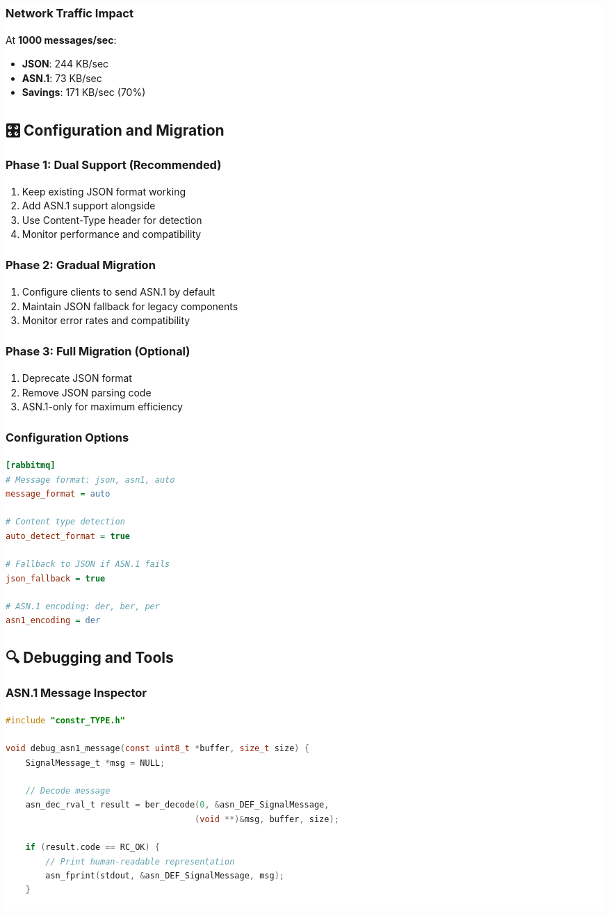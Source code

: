 ### Network Traffic Impact

At **1000 messages/sec**:
- **JSON**: 244 KB/sec
- **ASN.1**: 73 KB/sec  
- **Savings**: 171 KB/sec (70%)

## 🎛️ Configuration and Migration

### Phase 1: Dual Support (Recommended)

1. Keep existing JSON format working
2. Add ASN.1 support alongside
3. Use Content-Type header for detection
4. Monitor performance and compatibility

### Phase 2: Gradual Migration

1. Configure clients to send ASN.1 by default
2. Maintain JSON fallback for legacy components
3. Monitor error rates and compatibility

### Phase 3: Full Migration (Optional)

1. Deprecate JSON format
2. Remove JSON parsing code
3. ASN.1-only for maximum efficiency

### Configuration Options

```ini
[rabbitmq]
# Message format: json, asn1, auto
message_format = auto

# Content type detection
auto_detect_format = true

# Fallback to JSON if ASN.1 fails
json_fallback = true

# ASN.1 encoding: der, ber, per
asn1_encoding = der
```

## 🔍 Debugging and Tools

### ASN.1 Message Inspector

```c
#include "constr_TYPE.h"

void debug_asn1_message(const uint8_t *buffer, size_t size) {
    SignalMessage_t *msg = NULL;
    
    // Decode message
    asn_dec_rval_t result = ber_decode(0, &asn_DEF_SignalMessage,
                                      (void **)&msg, buffer, size);
    
    if (result.code == RC_OK) {
        // Print human-readable representation
        asn_fprint(stdout, &asn_DEF_SignalMessage, msg);
    }
    
```